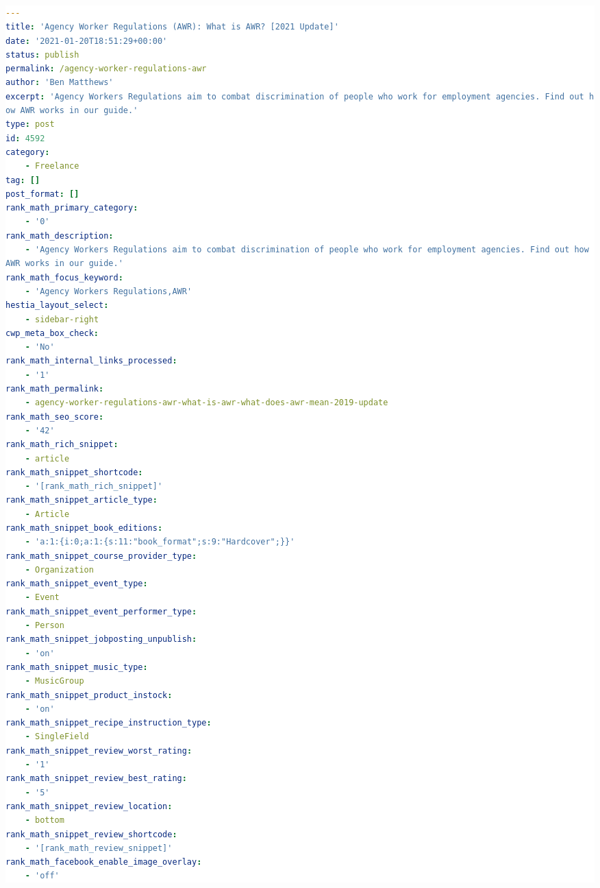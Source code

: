 ```yaml
---
title: 'Agency Worker Regulations (AWR): What is AWR? [2021 Update]'
date: '2021-01-20T18:51:29+00:00'
status: publish
permalink: /agency-worker-regulations-awr
author: 'Ben Matthews'
excerpt: 'Agency Workers Regulations aim to combat discrimination of people who work for employment agencies. Find out how AWR works in our guide.'
type: post
id: 4592
category:
    - Freelance
tag: []
post_format: []
rank_math_primary_category:
    - '0'
rank_math_description:
    - 'Agency Workers Regulations aim to combat discrimination of people who work for employment agencies. Find out how AWR works in our guide.'
rank_math_focus_keyword:
    - 'Agency Workers Regulations,AWR'
hestia_layout_select:
    - sidebar-right
cwp_meta_box_check:
    - 'No'
rank_math_internal_links_processed:
    - '1'
rank_math_permalink:
    - agency-worker-regulations-awr-what-is-awr-what-does-awr-mean-2019-update
rank_math_seo_score:
    - '42'
rank_math_rich_snippet:
    - article
rank_math_snippet_shortcode:
    - '[rank_math_rich_snippet]'
rank_math_snippet_article_type:
    - Article
rank_math_snippet_book_editions:
    - 'a:1:{i:0;a:1:{s:11:"book_format";s:9:"Hardcover";}}'
rank_math_snippet_course_provider_type:
    - Organization
rank_math_snippet_event_type:
    - Event
rank_math_snippet_event_performer_type:
    - Person
rank_math_snippet_jobposting_unpublish:
    - 'on'
rank_math_snippet_music_type:
    - MusicGroup
rank_math_snippet_product_instock:
    - 'on'
rank_math_snippet_recipe_instruction_type:
    - SingleField
rank_math_snippet_review_worst_rating:
    - '1'
rank_math_snippet_review_best_rating:
    - '5'
rank_math_snippet_review_location:
    - bottom
rank_math_snippet_review_shortcode:
    - '[rank_math_review_snippet]'
rank_math_facebook_enable_image_overlay:
    - 'off'
```